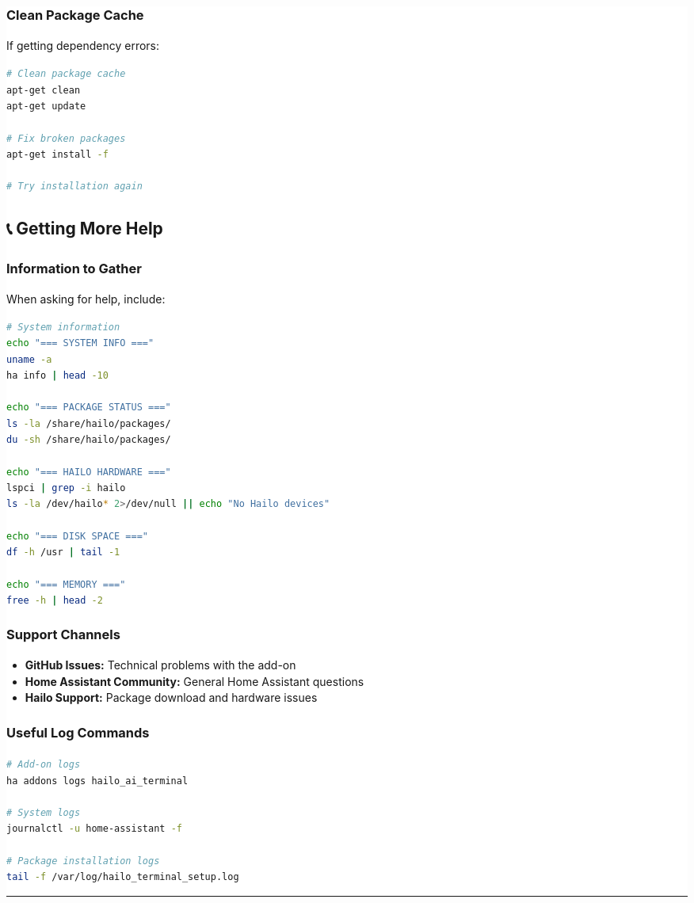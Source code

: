 ### Clean Package Cache
If getting dependency errors:

```bash
# Clean package cache
apt-get clean
apt-get update

# Fix broken packages  
apt-get install -f

# Try installation again
```

## 📞 Getting More Help

### Information to Gather
When asking for help, include:

```bash
# System information
echo "=== SYSTEM INFO ==="
uname -a
ha info | head -10

echo "=== PACKAGE STATUS ==="
ls -la /share/hailo/packages/
du -sh /share/hailo/packages/

echo "=== HAILO HARDWARE ==="
lspci | grep -i hailo
ls -la /dev/hailo* 2>/dev/null || echo "No Hailo devices"

echo "=== DISK SPACE ==="
df -h /usr | tail -1

echo "=== MEMORY ==="
free -h | head -2
```

### Support Channels
- **GitHub Issues:** Technical problems with the add-on
- **Home Assistant Community:** General Home Assistant questions  
- **Hailo Support:** Package download and hardware issues

### Useful Log Commands
```bash
# Add-on logs
ha addons logs hailo_ai_terminal

# System logs
journalctl -u home-assistant -f

# Package installation logs
tail -f /var/log/hailo_terminal_setup.log
```

---